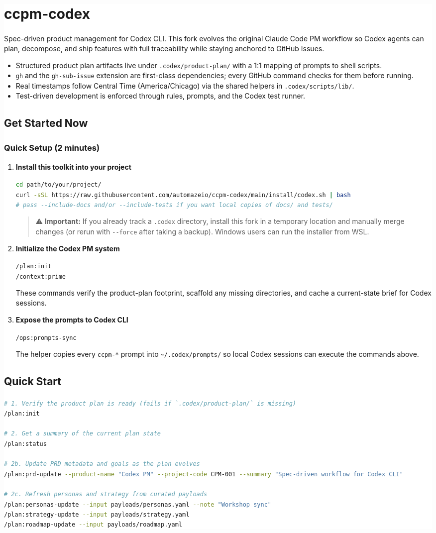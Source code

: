 # ccpm-codex

Spec-driven product management for Codex CLI. This fork evolves the original Claude Code PM workflow so Codex agents can plan, decompose, and ship features with full traceability while staying anchored to GitHub Issues.

- Structured product plan artifacts live under `.codex/product-plan/` with a 1:1 mapping of prompts to shell scripts.
- `gh` and the `gh-sub-issue` extension are first-class dependencies; every GitHub command checks for them before running.
- Real timestamps follow Central Time (America/Chicago) via the shared helpers in `.codex/scripts/lib/`.
- Test-driven development is enforced through rules, prompts, and the Codex test runner.

## Get Started Now

### Quick Setup (2 minutes)

1. **Install this toolkit into your project**

   ```bash
   cd path/to/your/project/
   curl -sSL https://raw.githubusercontent.com/automazeio/ccpm-codex/main/install/codex.sh | bash
   # pass --include-docs and/or --include-tests if you want local copies of docs/ and tests/
   ```

   > ⚠️ **Important:** If you already track a `.codex` directory, install this fork in a temporary location and manually merge changes (or rerun with `--force` after taking a backup). Windows users can run the installer from WSL.

2. **Initialize the Codex PM system**

   ```bash
   /plan:init
   /context:prime
   ```

   These commands verify the product-plan footprint, scaffold any missing directories, and cache a current-state brief for Codex sessions.

3. **Expose the prompts to Codex CLI**

   ```bash
   /ops:prompts-sync
   ```

   The helper copies every `ccpm-*` prompt into `~/.codex/prompts/` so local Codex sessions can execute the commands above.


## Quick Start

```bash
# 1. Verify the product plan is ready (fails if `.codex/product-plan/` is missing)
/plan:init

# 2. Get a summary of the current plan state
/plan:status

# 2b. Update PRD metadata and goals as the plan evolves
/plan:prd-update --product-name "Codex PM" --project-code CPM-001 --summary "Spec-driven workflow for Codex CLI"

# 2c. Refresh personas and strategy from curated payloads
/plan:personas-update --input payloads/personas.yaml --note "Workshop sync"
/plan:strategy-update --input payloads/strategy.yaml
/plan:roadmap-update --input payloads/roadmap.yaml

```